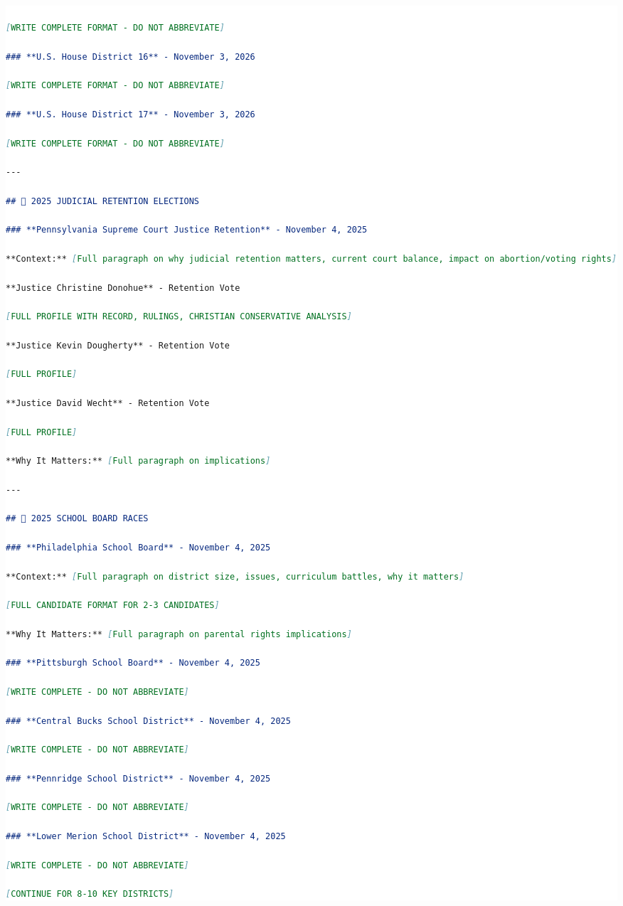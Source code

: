 ```markdown

[WRITE COMPLETE FORMAT - DO NOT ABBREVIATE]

### **U.S. House District 16** - November 3, 2026

[WRITE COMPLETE FORMAT - DO NOT ABBREVIATE]

### **U.S. House District 17** - November 3, 2026

[WRITE COMPLETE FORMAT - DO NOT ABBREVIATE]

---

## 🔴 2025 JUDICIAL RETENTION ELECTIONS

### **Pennsylvania Supreme Court Justice Retention** - November 4, 2025

**Context:** [Full paragraph on why judicial retention matters, current court balance, impact on abortion/voting rights]

**Justice Christine Donohue** - Retention Vote

[FULL PROFILE WITH RECORD, RULINGS, CHRISTIAN CONSERVATIVE ANALYSIS]

**Justice Kevin Dougherty** - Retention Vote

[FULL PROFILE]

**Justice David Wecht** - Retention Vote

[FULL PROFILE]

**Why It Matters:** [Full paragraph on implications]

---

## 🔴 2025 SCHOOL BOARD RACES

### **Philadelphia School Board** - November 4, 2025

**Context:** [Full paragraph on district size, issues, curriculum battles, why it matters]

[FULL CANDIDATE FORMAT FOR 2-3 CANDIDATES]

**Why It Matters:** [Full paragraph on parental rights implications]

### **Pittsburgh School Board** - November 4, 2025

[WRITE COMPLETE - DO NOT ABBREVIATE]

### **Central Bucks School District** - November 4, 2025

[WRITE COMPLETE - DO NOT ABBREVIATE]

### **Pennridge School District** - November 4, 2025

[WRITE COMPLETE - DO NOT ABBREVIATE]

### **Lower Merion School District** - November 4, 2025

[WRITE COMPLETE - DO NOT ABBREVIATE]

[CONTINUE FOR 8-10 KEY DISTRICTS]
```